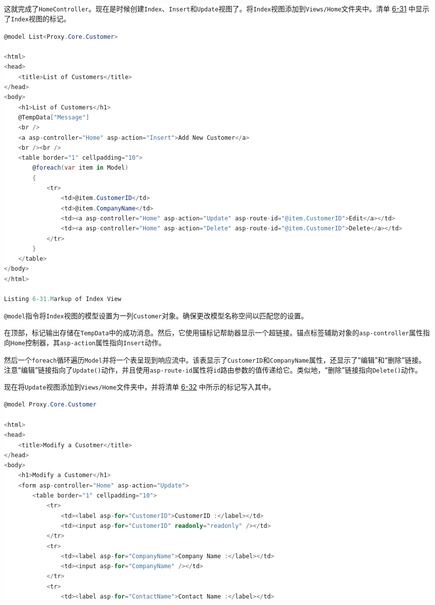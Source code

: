 这就完成了`HomeController`。现在是时候创建`Index`、`Insert`和`Update`视图了。将`Index`视图添加到`Views/Home`文件夹中。清单 [6-31](#Par710) 中显示了`Index`视图的标记。

```cs
@model List<Proxy.Core.Customer>

<html>
<head>
    <title>List of Customers</title>
</head>
<body>
    <h1>List of Customers</h1>
    @TempData["Message"]
    <br />
    <a asp-controller="Home" asp-action="Insert">Add New Customer</a>
    <br /><br />
    <table border="1" cellpadding="10">
        @foreach(var item in Model)
        {
            <tr>
                <td>@item.CustomerID</td>
                <td>@item.CompanyName</td>
                <td><a asp-controller="Home" asp-action="Update" asp-route-id="@item.CustomerID">Edit</a></td>
                <td><a asp-controller="Home" asp-action="Delete" asp-route-id="@item.CustomerID">Delete</a></td>
            </tr>
        }
    </table>
</body>
</html>

Listing 6-31.Markup of Index View

```

`@model`指令将`Index`视图的模型设置为一列`Customer`对象。确保更改模型名称空间以匹配您的设置。

在顶部，标记输出存储在`TempData`中的成功消息。然后，它使用锚标记帮助器显示一个超链接。锚点标签辅助对象的`asp-controller`属性指向`Home`控制器，其`asp-action`属性指向`Insert`动作。

然后一个`foreach`循环遍历`Model`并将一个表呈现到响应流中。该表显示了`CustomerID`和`CompanyName`属性，还显示了“编辑”和“删除”链接。注意“编辑”链接指向了`Update()`动作，并且使用`asp-route-id`属性将`id`路由参数的值传递给它。类似地，“删除”链接指向`Delete()`动作。

现在将`Update`视图添加到`Views/Home`文件夹中，并将清单 [6-32](#Par739) 中所示的标记写入其中。

```cs
@model Proxy.Core.Customer

<html>
<head>
    <title>Modify a Cusotmer</title>
</head>
<body>
    <h1>Modify a Customer</h1>
    <form asp-controller="Home" asp-action="Update">
        <table border="1" cellpadding="10">
            <tr>
                <td><label asp-for="CustomerID">CustomerID :</label></td>
                <td><input asp-for="CustomerID" readonly="readonly" /></td>
            </tr>
            <tr>
                <td><label asp-for="CompanyName">Company Name :</label></td>
                <td><input asp-for="CompanyName" /></td>
            </tr>
            <tr>
                <td><label asp-for="ContactName">Contact Name :</label></td>
```